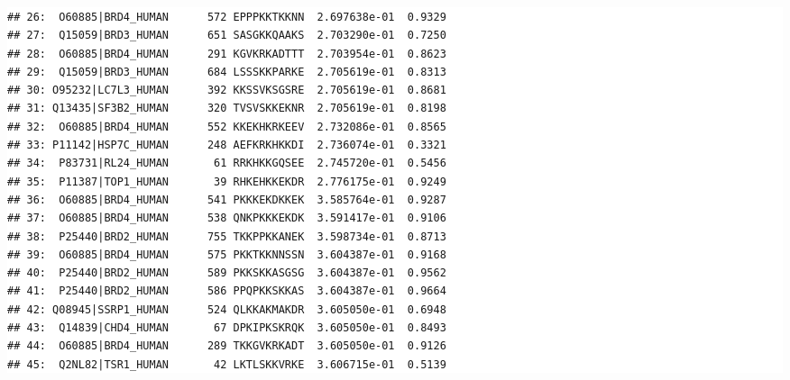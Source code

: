     ## 26:  O60885|BRD4_HUMAN      572 EPPPKKTKKNN  2.697638e-01  0.9329
    ## 27:  Q15059|BRD3_HUMAN      651 SASGKKQAAKS  2.703290e-01  0.7250
    ## 28:  O60885|BRD4_HUMAN      291 KGVKRKADTTT  2.703954e-01  0.8623
    ## 29:  Q15059|BRD3_HUMAN      684 LSSSKKPARKE  2.705619e-01  0.8313
    ## 30: O95232|LC7L3_HUMAN      392 KKSSVKSGSRE  2.705619e-01  0.8681
    ## 31: Q13435|SF3B2_HUMAN      320 TVSVSKKEKNR  2.705619e-01  0.8198
    ## 32:  O60885|BRD4_HUMAN      552 KKEKHKRKEEV  2.732086e-01  0.8565
    ## 33: P11142|HSP7C_HUMAN      248 AEFKRKHKKDI  2.736074e-01  0.3321
    ## 34:  P83731|RL24_HUMAN       61 RRKHKKGQSEE  2.745720e-01  0.5456
    ## 35:  P11387|TOP1_HUMAN       39 RHKEHKKEKDR  2.776175e-01  0.9249
    ## 36:  O60885|BRD4_HUMAN      541 PKKKEKDKKEK  3.585764e-01  0.9287
    ## 37:  O60885|BRD4_HUMAN      538 QNKPKKKEKDK  3.591417e-01  0.9106
    ## 38:  P25440|BRD2_HUMAN      755 TKKPPKKANEK  3.598734e-01  0.8713
    ## 39:  O60885|BRD4_HUMAN      575 PKKTKKNNSSN  3.604387e-01  0.9168
    ## 40:  P25440|BRD2_HUMAN      589 PKKSKKASGSG  3.604387e-01  0.9562
    ## 41:  P25440|BRD2_HUMAN      586 PPQPKKSKKAS  3.604387e-01  0.9664
    ## 42: Q08945|SSRP1_HUMAN      524 QLKKAKMAKDR  3.605050e-01  0.6948
    ## 43:  Q14839|CHD4_HUMAN       67 DPKIPKSKRQK  3.605050e-01  0.8493
    ## 44:  O60885|BRD4_HUMAN      289 TKKGVKRKADT  3.605050e-01  0.9126
    ## 45:  Q2NL82|TSR1_HUMAN       42 LKTLSKKVRKE  3.606715e-01  0.5139